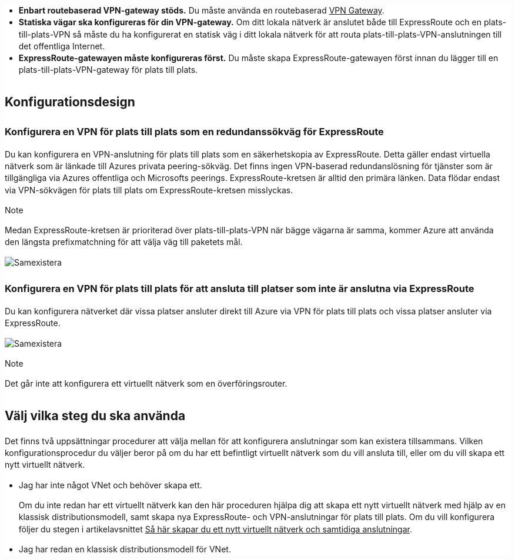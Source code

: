 * **Enbart routebaserad VPN-gateway stöds.** Du måste använda en routebaserad [VPN Gateway](../vpn-gateway/vpn-gateway-about-vpngateways.md).
* **Statiska vägar ska konfigureras för din VPN-gateway.** Om ditt lokala nätverk är anslutet både till ExpressRoute och en plats-till-plats-VPN så måste du ha konfigurerat en statisk väg i ditt lokala nätverk för att routa plats-till-plats-VPN-anslutningen till det offentliga Internet.
* **ExpressRoute-gatewayen måste konfigureras först.** Du måste skapa ExpressRoute-gatewayen först innan du lägger till en plats-till-plats-VPN-gateway för plats till plats.

## <a name="configuration-designs"></a>Konfigurationsdesign
### <a name="configure-a-site-to-site-vpn-as-a-failover-path-for-expressroute"></a>Konfigurera en VPN för plats till plats som en redundanssökväg för ExpressRoute
Du kan konfigurera en VPN-anslutning för plats till plats som en säkerhetskopia av ExpressRoute. Detta gäller endast virtuella nätverk som är länkade till Azures privata peering-sökväg. Det finns ingen VPN-baserad redundanslösning för tjänster som är tillgängliga via Azures offentliga och Microsofts peerings. ExpressRoute-kretsen är alltid den primära länken. Data flödar endast via VPN-sökvägen för plats till plats om ExpressRoute-kretsen misslyckas. 

> [!NOTE]
> Medan ExpressRoute-kretsen är prioriterad över plats-till-plats-VPN när bägge vägarna är samma, kommer Azure att använda den längsta prefixmatchning för att välja väg till paketets mål.
> 
> 

![Samexistera](media/expressroute-howto-coexist-classic/scenario1.jpg)

### <a name="configure-a-site-to-site-vpn-to-connect-to-sites-not-connected-through-expressroute"></a>Konfigurera en VPN för plats till plats för att ansluta till platser som inte är anslutna via ExpressRoute
Du kan konfigurera nätverket där vissa platser ansluter direkt till Azure via VPN för plats till plats och vissa platser ansluter via ExpressRoute. 

![Samexistera](media/expressroute-howto-coexist-classic/scenario2.jpg)

> [!NOTE]
> Det går inte att konfigurera ett virtuellt nätverk som en överföringsrouter.
> 
> 

## <a name="selecting-the-steps-to-use"></a>Välj vilka steg du ska använda
Det finns två uppsättningar procedurer att välja mellan för att konfigurera anslutningar som kan existera tillsammans. Vilken konfigurationsprocedur du väljer beror på om du har ett befintligt virtuellt nätverk som du vill ansluta till, eller om du vill skapa ett nytt virtuellt nätverk.

* Jag har inte något VNet och behöver skapa ett.
  
    Om du inte redan har ett virtuellt nätverk kan den här proceduren hjälpa dig att skapa ett nytt virtuellt nätverk med hjälp av en klassisk distributionsmodell, samt skapa nya ExpressRoute- och VPN-anslutningar för plats till plats. Om du vill konfigurera följer du stegen i artikelavsnittet [Så här skapar du ett nytt virtuellt nätverk och samtidiga anslutningar](#new).
* Jag har redan en klassisk distributionsmodell för VNet.
  